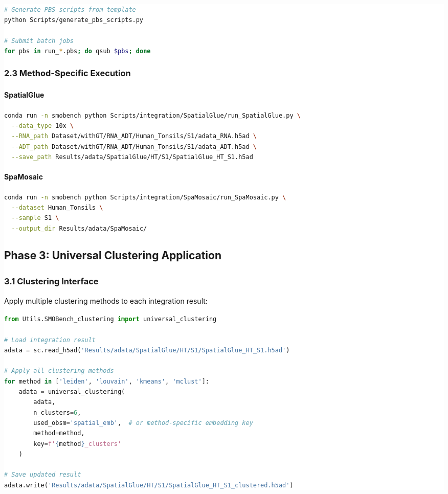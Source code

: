```bash
# Generate PBS scripts from template
python Scripts/generate_pbs_scripts.py

# Submit batch jobs
for pbs in run_*.pbs; do qsub $pbs; done
```

### 2.3 Method-Specific Execution

#### SpatialGlue
```bash
conda run -n smobench python Scripts/integration/SpatialGlue/run_SpatialGlue.py \
  --data_type 10x \
  --RNA_path Dataset/withGT/RNA_ADT/Human_Tonsils/S1/adata_RNA.h5ad \
  --ADT_path Dataset/withGT/RNA_ADT/Human_Tonsils/S1/adata_ADT.h5ad \
  --save_path Results/adata/SpatialGlue/HT/S1/SpatialGlue_HT_S1.h5ad
```

#### SpaMosaic
```bash
conda run -n smobench python Scripts/integration/SpaMosaic/run_SpaMosaic.py \
  --dataset Human_Tonsils \
  --sample S1 \
  --output_dir Results/adata/SpaMosaic/
```

## Phase 3: Universal Clustering Application

### 3.1 Clustering Interface
Apply multiple clustering methods to each integration result:

```python
from Utils.SMOBench_clustering import universal_clustering

# Load integration result
adata = sc.read_h5ad('Results/adata/SpatialGlue/HT/S1/SpatialGlue_HT_S1.h5ad')

# Apply all clustering methods
for method in ['leiden', 'louvain', 'kmeans', 'mclust']:
    adata = universal_clustering(
        adata, 
        n_clusters=6, 
        used_obsm='spatial_emb',  # or method-specific embedding key
        method=method, 
        key=f'{method}_clusters'
    )

# Save updated result
adata.write('Results/adata/SpatialGlue/HT/S1/SpatialGlue_HT_S1_clustered.h5ad')
```
